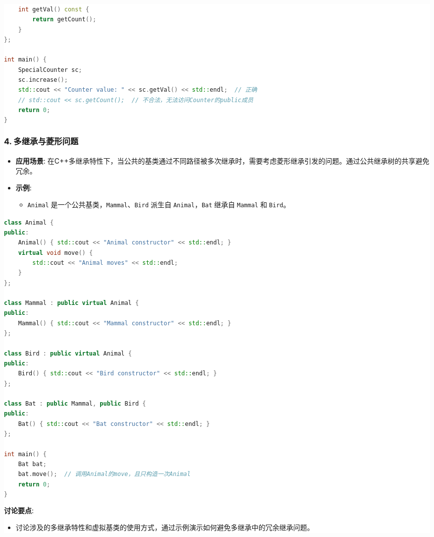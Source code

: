    ```cpp
       int getVal() const {
           return getCount();
       }
   };

   int main() {
       SpecialCounter sc;
       sc.increase();
       std::cout << "Counter value: " << sc.getVal() << std::endl;  // 正确
       // std::cout << sc.getCount();  // 不合法，无法访问Counter的public成员
       return 0;
   }
   ```

### 4. **多继承与菱形问题**
   - **应用场景**: 在C++多继承特性下，当公共的基类通过不同路径被多次继承时，需要考虑菱形继承引发的问题。通过公共继承树的共享避免冗余。

   - **示例**:
     - `Animal` 是一个公共基类，`Mammal`、`Bird` 派生自 `Animal`，`Bat` 继承自 `Mammal` 和 `Bird`。

   ```cpp
   class Animal {
   public:
       Animal() { std::cout << "Animal constructor" << std::endl; }
       virtual void move() {
           std::cout << "Animal moves" << std::endl;
       }
   };

   class Mammal : public virtual Animal {
   public:
       Mammal() { std::cout << "Mammal constructor" << std::endl; }
   };

   class Bird : public virtual Animal {
   public:
       Bird() { std::cout << "Bird constructor" << std::endl; }
   };

   class Bat : public Mammal, public Bird {
   public:
       Bat() { std::cout << "Bat constructor" << std::endl; }
   };

   int main() {
       Bat bat;
       bat.move();  // 调用Animal的move，且只构造一次Animal
       return 0;
   }
   ```

**讨论要点**:
- 讨论涉及的多继承特性和虚拟基类的使用方式，通过示例演示如何避免多继承中的冗余继承问题。
